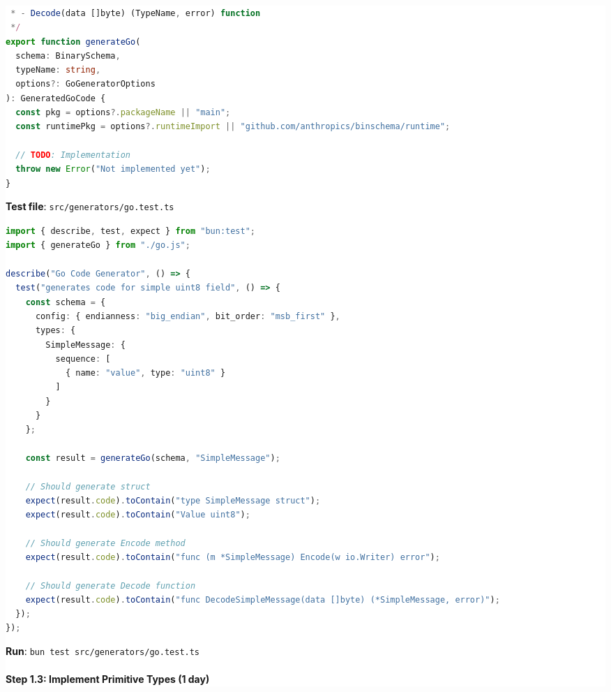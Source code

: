 ```typescript
 * - Decode(data []byte) (TypeName, error) function
 */
export function generateGo(
  schema: BinarySchema,
  typeName: string,
  options?: GoGeneratorOptions
): GeneratedGoCode {
  const pkg = options?.packageName || "main";
  const runtimePkg = options?.runtimeImport || "github.com/anthropics/binschema/runtime";

  // TODO: Implementation
  throw new Error("Not implemented yet");
}
```

**Test file**: `src/generators/go.test.ts`

```typescript
import { describe, test, expect } from "bun:test";
import { generateGo } from "./go.js";

describe("Go Code Generator", () => {
  test("generates code for simple uint8 field", () => {
    const schema = {
      config: { endianness: "big_endian", bit_order: "msb_first" },
      types: {
        SimpleMessage: {
          sequence: [
            { name: "value", type: "uint8" }
          ]
        }
      }
    };

    const result = generateGo(schema, "SimpleMessage");

    // Should generate struct
    expect(result.code).toContain("type SimpleMessage struct");
    expect(result.code).toContain("Value uint8");

    // Should generate Encode method
    expect(result.code).toContain("func (m *SimpleMessage) Encode(w io.Writer) error");

    // Should generate Decode function
    expect(result.code).toContain("func DecodeSimpleMessage(data []byte) (*SimpleMessage, error)");
  });
});
```

**Run**: `bun test src/generators/go.test.ts`

#### Step 1.3: Implement Primitive Types (1 day)
